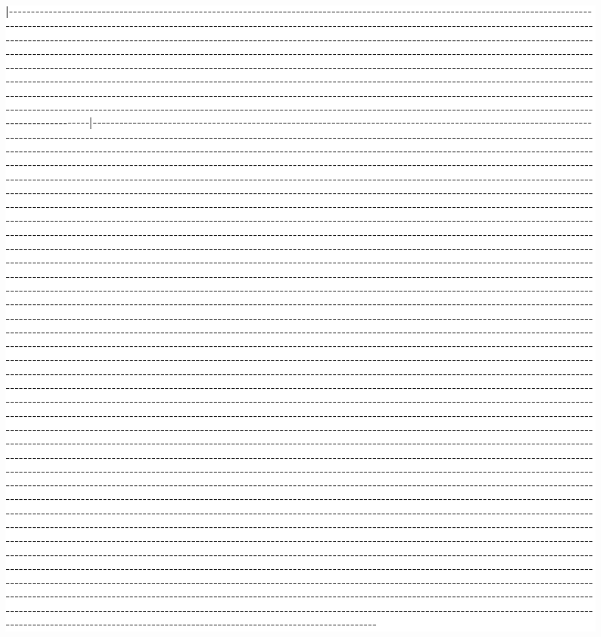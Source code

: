 |--------------------------------------------------------------------------------------------------------------------------------------------------------------------------------------------------------------------------------------------------------------------------------------------------------------------------------------------------------------------------------------------------------------------------------------------------------------------------------------------------------------------------------------------------------------------------------------------------------------------------------------------------------------------------------------------------------------------------------------------------------------------------------------------------------------------------------------------------------------------------------------------------------------------------------------------------------------------------------------------------------------------------------------------------------------------------------------------------------------------------|----------------------------------------------------------------------------------------------------------------------------------------------------------------------------------------------------------------------------------------------------------------------------------------------------------------------------------------------------------------------------------------------------------------------------------------------------------------------------------------------------------------------------------------------------------------------------------------------------------------------------------------------------------------------------------------------------------------------------------------------------------------------------------------------------------------------------------------------------------------------------------------------------------------------------------------------------------------------------------------------------------------------------------------------------------------------------------------------------------------------------------------------------------------------------------------------------------------------------------------------------------------------------------------------------------------------------------------------------------------------------------------------------------------------------------------------------------------------------------------------------------------------------------------------------------------------------------------------------------------------------------------------------------------------------------------------------------------------------------------------------------------------------------------------------------------------------------------------------------------------------------------------------------------------------------------------------------------------------------------------------------------------------------------------------------------------------------------------------------------------------------------------------------------------------------------------------------------------------------------------------------------------------------------------------------------------------------------------------------------------------------------------------------------------------------------------------------------------------------------------------------------------------------------------------------------------------------------------------------------------------------------------------------------------------------------------------------------------------------------------------------------------------------------------------------------------------------------------------------------------------------------------------------------------------------------------------------------------------------------------------------------------------------------------------------------------------------------------------------------------------------------------------------------------------------------------------------------------------------------------------------------------------------------------------------------------------------------------------------------------------------------------------------------------------------------------------------------------------------------------------------------------------------------------------------------------------------------------------------------------------------------------------------------------------------------------------------------------------------------------------------------------------------------------------------------------------------------------------------------------------------------------------------------------------------------------------------------------------------------------------------------------------------------------------------------------------------------------------------------------------------------------------------------------------------------------------------------------------------------------------------------------------------------------------------------------------------------------------------------------------------------------------------------------------------------------------------------------------------------------------------------------------------------------------------------------------------------------------------------------------------------------------------------------------------------------------------------------------------------------------------------------------------------------------------------------------------------------------------------------------------------------------------------------------------------------------------------------------------------------------------------------------------------------------